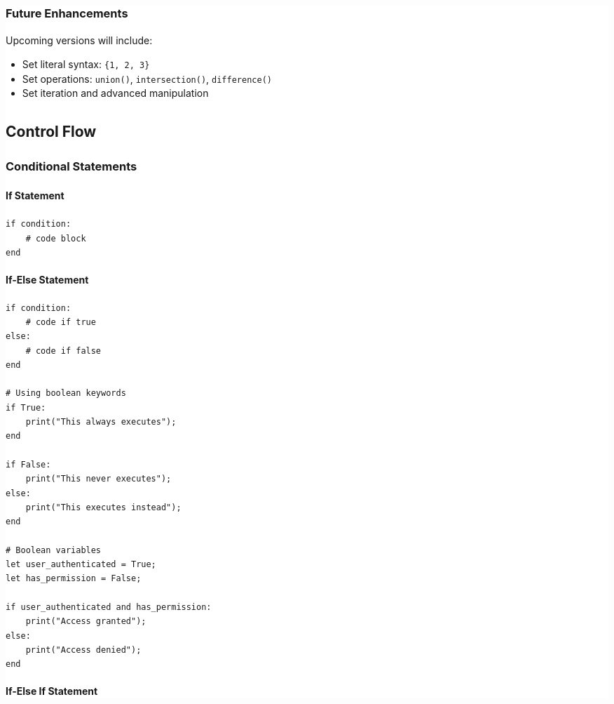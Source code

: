 ### Future Enhancements

Upcoming versions will include:

- Set literal syntax: `{1, 2, 3}`
- Set operations: `union()`, `intersection()`, `difference()`
- Set iteration and advanced manipulation

## Control Flow

### Conditional Statements

#### If Statement

```myco
if condition:
    # code block
end
```

#### If-Else Statement

```myco
if condition:
    # code if true
else:
    # code if false
end

# Using boolean keywords
if True:
    print("This always executes");
end

if False:
    print("This never executes");
else:
    print("This executes instead");
end

# Boolean variables
let user_authenticated = True;
let has_permission = False;

if user_authenticated and has_permission:
    print("Access granted");
else:
    print("Access denied");
end
```

#### If-Else If Statement
